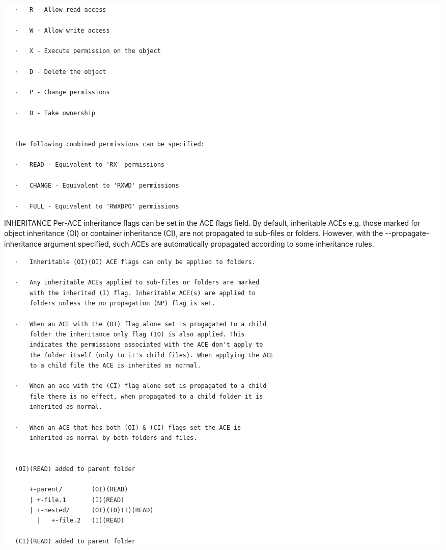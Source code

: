        ·   R - Allow read access

       ·   W - Allow write access

       ·   X - Execute permission on the object

       ·   D - Delete the object

       ·   P - Change permissions

       ·   O - Take ownership


       The following combined permissions can be specified:

       ·   READ - Equivalent to 'RX' permissions

       ·   CHANGE - Equivalent to 'RXWD' permissions

       ·   FULL - Equivalent to 'RWXDPO' permissions

INHERITANCE
       Per-ACE inheritance flags can be set in the ACE flags field. By
       default, inheritable ACEs e.g. those marked for object inheritance (OI)
       or container inheritance (CI), are not propagated to sub-files or
       folders. However, with the --propagate-inheritance argument specified,
       such ACEs are automatically propagated according to some inheritance
       rules.

       ·   Inheritable (OI)(OI) ACE flags can only be applied to folders.

       ·   Any inheritable ACEs applied to sub-files or folders are marked
           with the inherited (I) flag. Inheritable ACE(s) are applied to
           folders unless the no propagation (NP) flag is set.

       ·   When an ACE with the (OI) flag alone set is progagated to a child
           folder the inheritance only flag (IO) is also applied. This
           indicates the permissions associated with the ACE don't apply to
           the folder itself (only to it's child files). When applying the ACE
           to a child file the ACE is inherited as normal.

       ·   When an ace with the (CI) flag alone set is propagated to a child
           file there is no effect, when propagated to a child folder it is
           inherited as normal.

       ·   When an ACE that has both (OI) & (CI) flags set the ACE is
           inherited as normal by both folders and files.


       (OI)(READ) added to parent folder

           +-parent/        (OI)(READ)
           | +-file.1       (I)(READ)
           | +-nested/      (OI)(IO)(I)(READ)
             |   +-file.2   (I)(READ)

       (CI)(READ) added to parent folder
